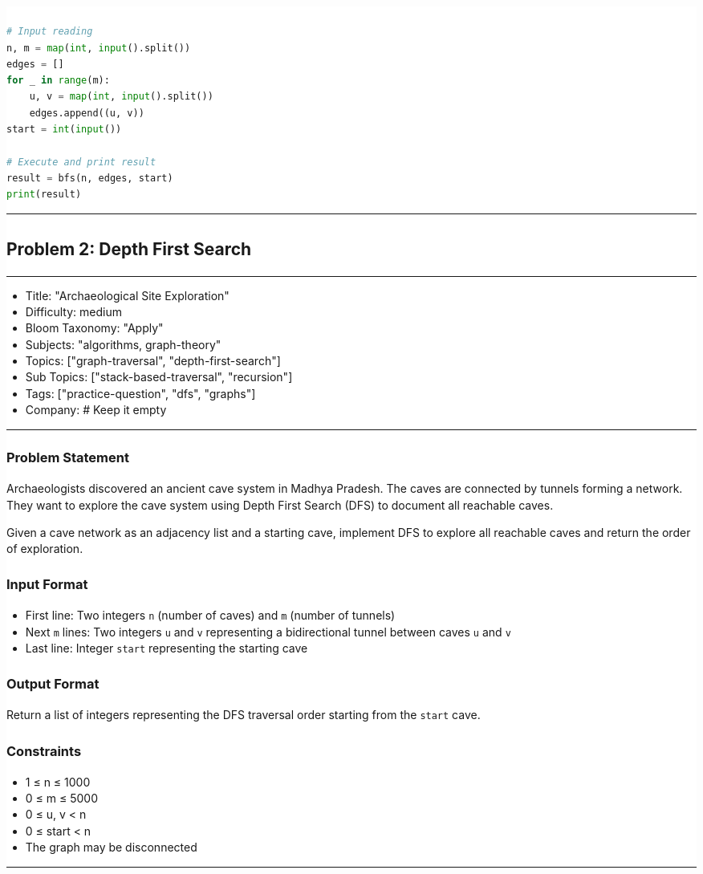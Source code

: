 ```python

# Input reading
n, m = map(int, input().split())
edges = []
for _ in range(m):
    u, v = map(int, input().split())
    edges.append((u, v))
start = int(input())

# Execute and print result
result = bfs(n, edges, start)
print(result)
```

---

## Problem 2: Depth First Search

---
- Title: "Archaeological Site Exploration"
- Difficulty: medium
- Bloom Taxonomy: "Apply"
- Subjects: "algorithms, graph-theory"
- Topics: ["graph-traversal", "depth-first-search"]
- Sub Topics: ["stack-based-traversal", "recursion"]
- Tags: ["practice-question", "dfs", "graphs"]
- Company: # Keep it empty
---

### Problem Statement
Archaeologists discovered an ancient cave system in Madhya Pradesh. The caves are connected by tunnels forming a network. They want to explore the cave system using Depth First Search (DFS) to document all reachable caves.

Given a cave network as an adjacency list and a starting cave, implement DFS to explore all reachable caves and return the order of exploration.

### Input Format
- First line: Two integers `n` (number of caves) and `m` (number of tunnels)
- Next `m` lines: Two integers `u` and `v` representing a bidirectional tunnel between caves `u` and `v`
- Last line: Integer `start` representing the starting cave

### Output Format
Return a list of integers representing the DFS traversal order starting from the `start` cave.

### Constraints
- 1 ≤ n ≤ 1000
- 0 ≤ m ≤ 5000
- 0 ≤ u, v < n
- 0 ≤ start < n
- The graph may be disconnected

---
